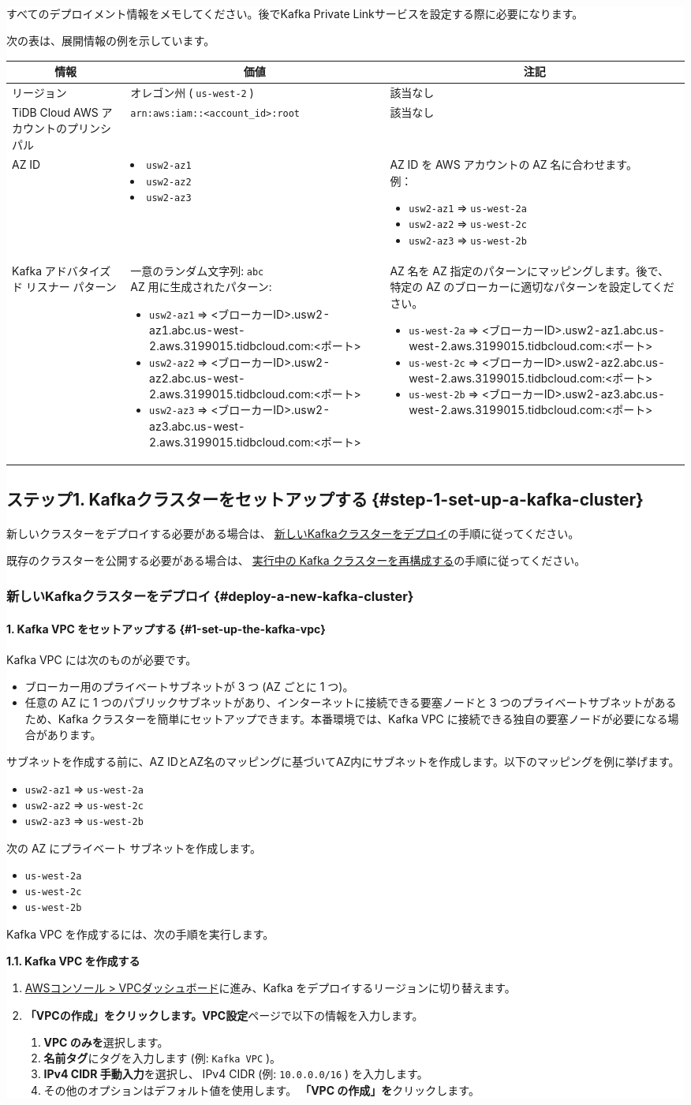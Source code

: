 すべてのデプロイメント情報をメモしてください。後でKafka Private Linkサービスを設定する際に必要になります。

次の表は、展開情報の例を示しています。

| 情報                          | 価値                                                                                                                                                                                                                                                                                                                                                                   | 注記                                                                                                                                                                                                                                                                                                                                                                                               |
| --------------------------- | -------------------------------------------------------------------------------------------------------------------------------------------------------------------------------------------------------------------------------------------------------------------------------------------------------------------------------------------------------------------- | ------------------------------------------------------------------------------------------------------------------------------------------------------------------------------------------------------------------------------------------------------------------------------------------------------------------------------------------------------------------------------------------------ |
| リージョン                       | オレゴン州 ( `us-west-2` )                                                                                                                                                                                                                                                                                                                                                | 該当なし                                                                                                                                                                                                                                                                                                                                                                                             |
| TiDB Cloud AWS アカウントのプリンシパル | `arn:aws:iam::<account_id>:root`                                                                                                                                                                                                                                                                                                                                     | 該当なし                                                                                                                                                                                                                                                                                                                                                                                             |
| AZ ID                       | <li>`usw2-az1`</li><li> `usw2-az2`</li><li> `usw2-az3`</li>                                                                                                                                                                                                                                                                                                          | AZ ID を AWS アカウントの AZ 名に合わせます。<br/>例：<ul><li> `usw2-az1` =&gt; `us-west-2a`</li><li> `usw2-az2` =&gt; `us-west-2c`</li><li> `usw2-az3` =&gt; `us-west-2b`</li></ul>                                                                                                                                                                                                                              |
| Kafka アドバタイズド リスナー パターン     | 一意のランダム文字列: `abc`<br/> AZ 用に生成されたパターン:<ul><li> `usw2-az1` =&gt; &lt;ブローカーID&gt;.usw2-az1.abc.us-west-2.aws.3199015.tidbcloud.com:&lt;ポート&gt;</li><li> `usw2-az2` =&gt; &lt;ブローカーID&gt;.usw2-az2.abc.us-west-2.aws.3199015.tidbcloud.com:&lt;ポート&gt;</li><li> `usw2-az3` =&gt; &lt;ブローカーID&gt;.usw2-az3.abc.us-west-2.aws.3199015.tidbcloud.com:&lt;ポート&gt;</li></ul> | AZ 名を AZ 指定のパターンにマッピングします。後で、特定の AZ のブローカーに適切なパターンを設定してください。<ul><li> `us-west-2a` =&gt; &lt;ブローカーID&gt;.usw2-az1.abc.us-west-2.aws.3199015.tidbcloud.com:&lt;ポート&gt;</li><li> `us-west-2c` =&gt; &lt;ブローカーID&gt;.usw2-az2.abc.us-west-2.aws.3199015.tidbcloud.com:&lt;ポート&gt;</li><li> `us-west-2b` =&gt; &lt;ブローカーID&gt;.usw2-az3.abc.us-west-2.aws.3199015.tidbcloud.com:&lt;ポート&gt;</li></ul> |

## ステップ1. Kafkaクラスターをセットアップする {#step-1-set-up-a-kafka-cluster}

新しいクラスターをデプロイする必要がある場合は、 [新しいKafkaクラスターをデプロイ](#deploy-a-new-kafka-cluster)の手順に従ってください。

既存のクラスターを公開する必要がある場合は、 [実行中の Kafka クラスターを再構成する](#reconfigure-a-running-kafka-cluster)の手順に従ってください。

### 新しいKafkaクラスターをデプロイ {#deploy-a-new-kafka-cluster}

#### 1. Kafka VPC をセットアップする {#1-set-up-the-kafka-vpc}

Kafka VPC には次のものが必要です。

-   ブローカー用のプライベートサブネットが 3 つ (AZ ごとに 1 つ)。
-   任意の AZ に 1 つのパブリックサブネットがあり、インターネットに接続できる要塞ノードと 3 つのプライベートサブネットがあるため、Kafka クラスターを簡単にセットアップできます。本番環境では、Kafka VPC に接続できる独自の要塞ノードが必要になる場合があります。

サブネットを作成する前に、AZ IDとAZ名のマッピングに基づいてAZ内にサブネットを作成します。以下のマッピングを例に挙げます。

-   `usw2-az1` =&gt; `us-west-2a`
-   `usw2-az2` =&gt; `us-west-2c`
-   `usw2-az3` =&gt; `us-west-2b`

次の AZ にプライベート サブネットを作成します。

-   `us-west-2a`
-   `us-west-2c`
-   `us-west-2b`

Kafka VPC を作成するには、次の手順を実行します。

**1.1. Kafka VPC を作成する**

1.  [AWSコンソール &gt; VPCダッシュボード](https://console.aws.amazon.com/vpcconsole/home?#vpcs:)に進み、Kafka をデプロイするリージョンに切り替えます。

2.  **「VPCの作成」**をクリックします。VPC**設定**ページで以下の情報を入力します。

    1.  **VPC のみを**選択します。
    2.  **名前タグ**にタグを入力します (例: `Kafka VPC` )。
    3.  **IPv4 CIDR 手動入力**を選択し、 IPv4 CIDR (例: `10.0.0.0/16` ) を入力します。
    4.  その他のオプションはデフォルト値を使用します。 **「VPC の作成」を**クリックします。